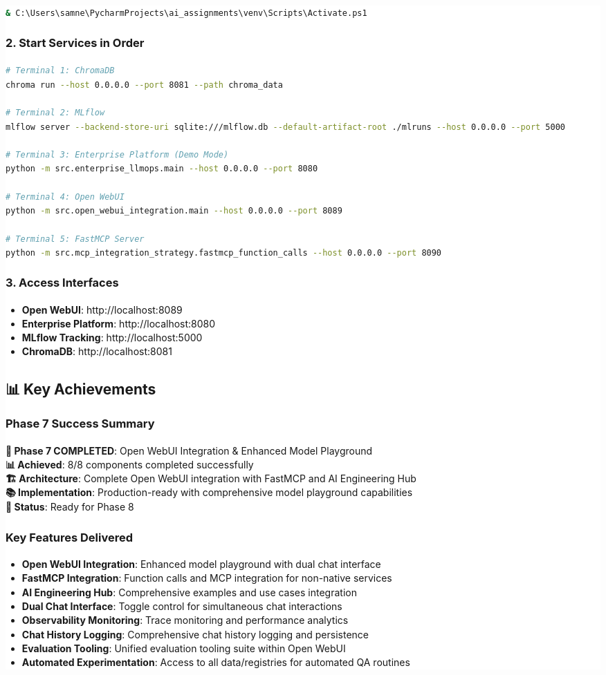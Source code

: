 ```bash
& C:\Users\samne\PycharmProjects\ai_assignments\venv\Scripts\Activate.ps1
```

### 2. Start Services in Order

```bash
# Terminal 1: ChromaDB
chroma run --host 0.0.0.0 --port 8081 --path chroma_data

# Terminal 2: MLflow
mlflow server --backend-store-uri sqlite:///mlflow.db --default-artifact-root ./mlruns --host 0.0.0.0 --port 5000

# Terminal 3: Enterprise Platform (Demo Mode)
python -m src.enterprise_llmops.main --host 0.0.0.0 --port 8080

# Terminal 4: Open WebUI
python -m src.open_webui_integration.main --host 0.0.0.0 --port 8089

# Terminal 5: FastMCP Server
python -m src.mcp_integration_strategy.fastmcp_function_calls --host 0.0.0.0 --port 8090
```

### 3. Access Interfaces

- **Open WebUI**: http://localhost:8089
- **Enterprise Platform**: http://localhost:8080
- **MLflow Tracking**: http://localhost:5000
- **ChromaDB**: http://localhost:8081

## 📊 Key Achievements

### Phase 7 Success Summary

**🎉 Phase 7 COMPLETED**: Open WebUI Integration & Enhanced Model Playground  
**📊 Achieved**: 8/8 components completed successfully  
**🏗️ Architecture**: Complete Open WebUI integration with FastMCP and AI Engineering Hub  
**📚 Implementation**: Production-ready with comprehensive model playground capabilities  
**🚀 Status**: Ready for Phase 8

### Key Features Delivered

- **Open WebUI Integration**: Enhanced model playground with dual chat interface
- **FastMCP Integration**: Function calls and MCP integration for non-native services
- **AI Engineering Hub**: Comprehensive examples and use cases integration
- **Dual Chat Interface**: Toggle control for simultaneous chat interactions
- **Observability Monitoring**: Trace monitoring and performance analytics
- **Chat History Logging**: Comprehensive chat history logging and persistence
- **Evaluation Tooling**: Unified evaluation tooling suite within Open WebUI
- **Automated Experimentation**: Access to all data/registries for automated QA routines
